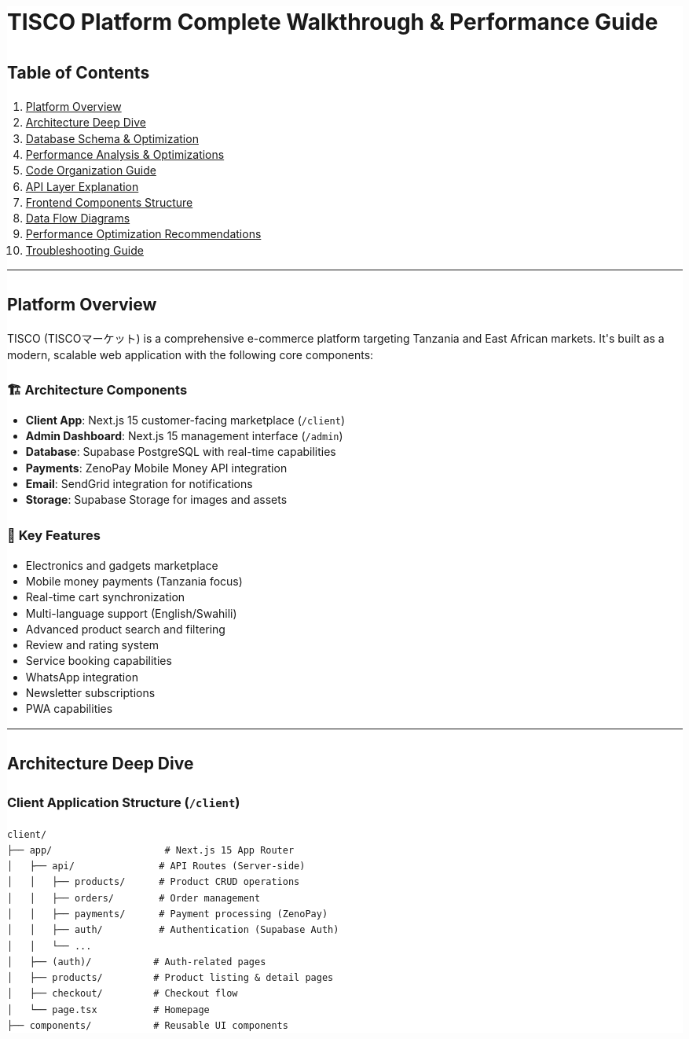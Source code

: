# TISCO Platform Complete Walkthrough & Performance Guide

## Table of Contents
1. [Platform Overview](#platform-overview)
2. [Architecture Deep Dive](#architecture-deep-dive)
3. [Database Schema & Optimization](#database-schema--optimization)
4. [Performance Analysis & Optimizations](#performance-analysis--optimizations)
5. [Code Organization Guide](#code-organization-guide)
6. [API Layer Explanation](#api-layer-explanation)
7. [Frontend Components Structure](#frontend-components-structure)
8. [Data Flow Diagrams](#data-flow-diagrams)
9. [Performance Optimization Recommendations](#performance-optimization-recommendations)
10. [Troubleshooting Guide](#troubleshooting-guide)

---

## Platform Overview

TISCO (TISCOマーケット) is a comprehensive e-commerce platform targeting Tanzania and East African markets. It's built as a modern, scalable web application with the following core components:

### 🏗️ **Architecture Components**
- **Client App**: Next.js 15 customer-facing marketplace (`/client`)
- **Admin Dashboard**: Next.js 15 management interface (`/admin`)  
- **Database**: Supabase PostgreSQL with real-time capabilities
- **Payments**: ZenoPay Mobile Money API integration
- **Email**: SendGrid integration for notifications
- **Storage**: Supabase Storage for images and assets

### 🎯 **Key Features**
- Electronics and gadgets marketplace
- Mobile money payments (Tanzania focus)
- Real-time cart synchronization
- Multi-language support (English/Swahili)
- Advanced product search and filtering
- Review and rating system
- Service booking capabilities
- WhatsApp integration
- Newsletter subscriptions
- PWA capabilities

---

## Architecture Deep Dive

### Client Application Structure (`/client`)

```
client/
├── app/                    # Next.js 15 App Router
│   ├── api/               # API Routes (Server-side)
│   │   ├── products/      # Product CRUD operations
│   │   ├── orders/        # Order management
│   │   ├── payments/      # Payment processing (ZenoPay)
│   │   ├── auth/          # Authentication (Supabase Auth)
│   │   └── ...
│   ├── (auth)/           # Auth-related pages
│   ├── products/         # Product listing & detail pages
│   ├── checkout/         # Checkout flow
│   └── page.tsx          # Homepage
├── components/           # Reusable UI components
```